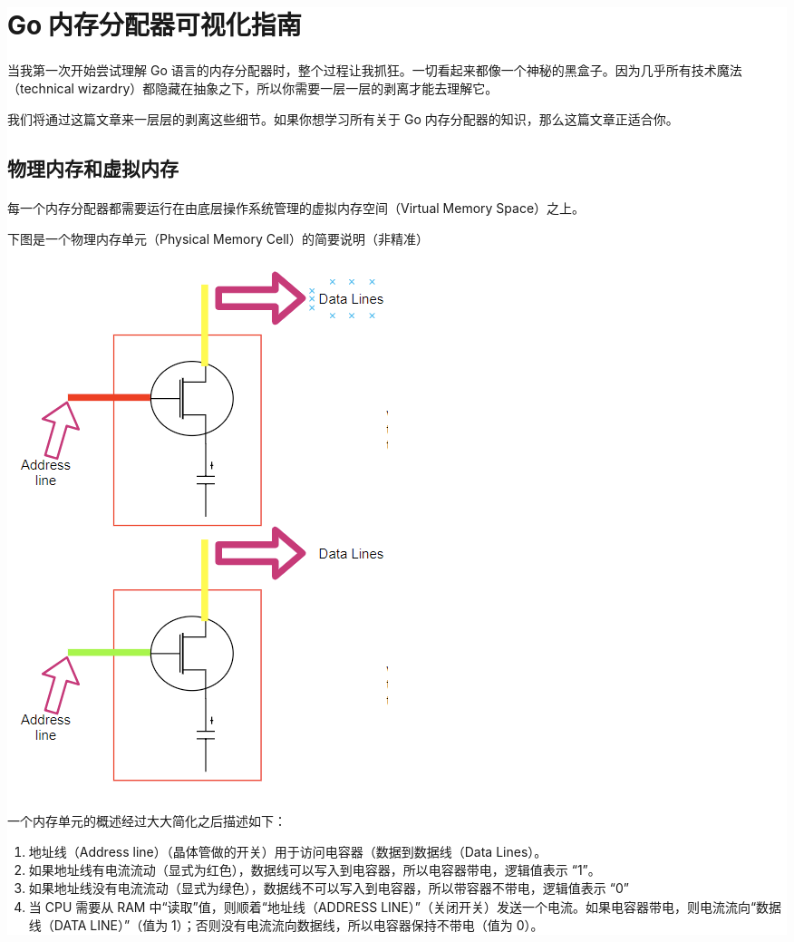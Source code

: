 # Go 内存分配器可视化指南
当我第一次开始尝试理解 Go 语言的内存分配器时，整个过程让我抓狂。一切看起来都像一个神秘的黑盒子。因为几乎所有技术魔法（technical wizardry）都隐藏在抽象之下，所以你需要一层一层的剥离才能去理解它。

我们将通过这篇文章来一层层的剥离这些细节。如果你想学习所有关于 Go 内存分配器的知识，那么这篇文章正适合你。

## 物理内存和虚拟内存

每一个内存分配器都需要运行在由底层操作系统管理的虚拟内存空间（Virtual Memory Space）之上。

下图是一个物理内存单元（Physical Memory Cell）的简要说明（非精准）

![A simple illustration of a Physical Memory Cell](images/5c6f9646b9048569f7000001.png)

一个内存单元的概述经过大大简化之后描述如下：

1. 地址线（Address line）（晶体管做的开关）用于访问电容器（数据到数据线（Data Lines）。
2. 如果地址线有电流流动（显式为红色），数据线可以写入到电容器，所以电容器带电，逻辑值表示 “1”。
3. 如果地址线没有电流流动（显式为绿色），数据线不可以写入到电容器，所以带容器不带电，逻辑值表示 “0”
4. 当 CPU 需要从 RAM 中“读取”值，则顺着“地址线（ADDRESS LINE）”（关闭开关）发送一个电流。如果电容器带电，则电流流向“数据线（DATA LINE）”（值为 1）；否则没有电流流向数据线，所以电容器保持不带电（值为 0）。
